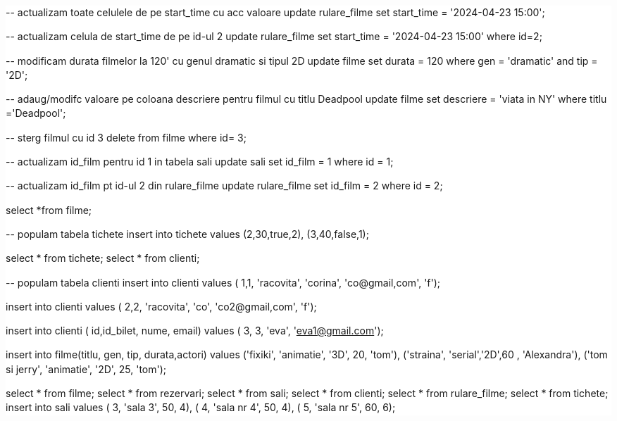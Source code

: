 -- actualizam toate celulele de pe start_time cu acc valoare
update rulare_filme set start_time = '2024-04-23 15:00';

-- actualizam  celula de  start_time de pe id-ul 2
update rulare_filme set start_time = '2024-04-23 15:00' where id=2;

-- modificam durata filmelor la 120' cu genul dramatic si tipul 2D
update filme set durata = 120 where gen = 'dramatic' and tip = '2D';

-- adaug/modifc valoare pe coloana descriere pentru filmul cu titlu Deadpool
update filme set descriere = 'viata in NY' where titlu ='Deadpool';

-- sterg filmul  cu id 3
delete from filme where id= 3;

-- actualizam id_film pentru id 1 in tabela sali
update sali set id_film = 1 where id = 1;

-- actualizam id_film pt id-ul 2 din rulare_filme
update rulare_filme set id_film = 2 where id = 2;

select *from filme;

-- populam tabela tichete
insert into tichete
values (2,30,true,2),
(3,40,false,1);

select * from tichete;
select * from clienti;

-- populam tabela clienti
insert into clienti 
values ( 1,1, 'racovita', 'corina', 'co@gmail,com', 'f');

insert into clienti 
values ( 2,2, 'racovita', 'co', 'co2@gmail,com', 'f');

insert into clienti ( id,id_bilet, nume, email)
values ( 3, 3, 'eva', 'eva1@gmail.com');

insert into filme(titlu, gen, tip, durata,actori)
values
('fixiki', 'animatie', '3D', 20, 'tom'),
('straina', 'serial','2D',60 , 'Alexandra'),
('tom si jerry', 'animatie', '2D', 25, 'tom');

select * from filme;
select * from rezervari;
select * from sali;
select * from clienti;
select * from rulare_filme;
select * from tichete;
insert into sali 
	values 
    ( 3, 'sala 3', 50, 4),
	( 4, 'sala nr 4', 50, 4),
    ( 5, 'sala nr 5', 60, 6);
    